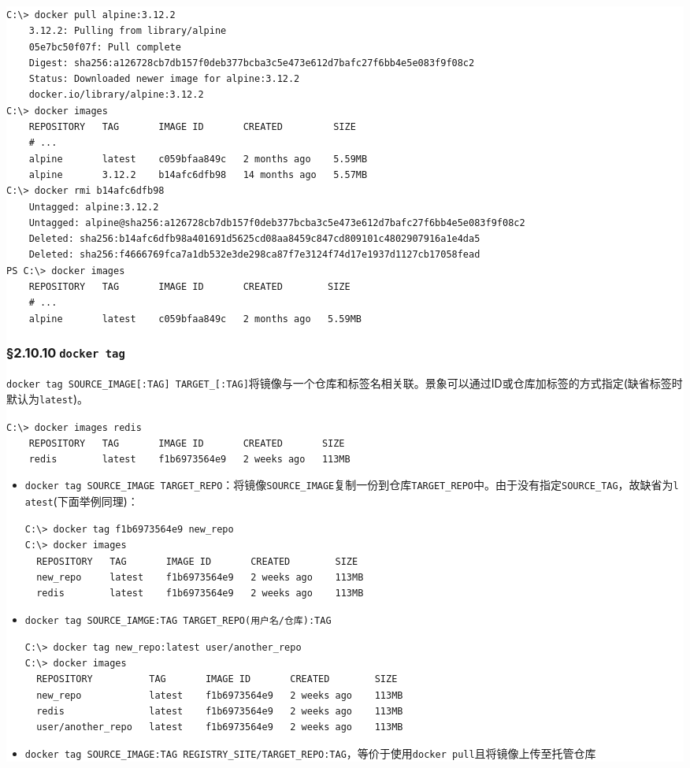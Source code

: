 ```shell
C:\> docker pull alpine:3.12.2
	3.12.2: Pulling from library/alpine
	05e7bc50f07f: Pull complete
	Digest: sha256:a126728cb7db157f0deb377bcba3c5e473e612d7bafc27f6bb4e5e083f9f08c2
	Status: Downloaded newer image for alpine:3.12.2
	docker.io/library/alpine:3.12.2
C:\> docker images
	REPOSITORY   TAG       IMAGE ID       CREATED         SIZE
	# ...
	alpine       latest    c059bfaa849c   2 months ago    5.59MB
	alpine       3.12.2    b14afc6dfb98   14 months ago   5.57MB
C:\> docker rmi b14afc6dfb98
	Untagged: alpine:3.12.2
	Untagged: alpine@sha256:a126728cb7db157f0deb377bcba3c5e473e612d7bafc27f6bb4e5e083f9f08c2
	Deleted: sha256:b14afc6dfb98a401691d5625cd08aa8459c847cd809101c4802907916a1e4da5
	Deleted: sha256:f4666769fca7a1db532e3de298ca87f7e3124f74d17e1937d1127cb17058fead
PS C:\> docker images
	REPOSITORY   TAG       IMAGE ID       CREATED        SIZE
	# ...
	alpine       latest    c059bfaa849c   2 months ago   5.59MB
```

### §2.10.10 `docker tag`

`docker tag SOURCE_IMAGE[:TAG] TARGET_[:TAG]`将镜像与一个仓库和标签名相关联。景象可以通过ID或仓库加标签的方式指定(缺省标签时默认为`latest`)。

```shell
C:\> docker images redis
	REPOSITORY   TAG       IMAGE ID       CREATED       SIZE
	redis        latest    f1b6973564e9   2 weeks ago   113MB
```

- `docker tag SOURCE_IMAGE TARGET_REPO`：将镜像`SOURCE_IMAGE`复制一份到仓库`TARGET_REPO`中。由于没有指定`SOURCE_TAG`，故缺省为`latest`(下面举例同理)：

  ```shell
  C:\> docker tag f1b6973564e9 new_repo
  C:\> docker images
  	REPOSITORY   TAG       IMAGE ID       CREATED        SIZE
  	new_repo     latest    f1b6973564e9   2 weeks ago    113MB
  	redis        latest    f1b6973564e9   2 weeks ago    113MB
  ```

- `docker tag SOURCE_IAMGE:TAG TARGET_REPO(用户名/仓库):TAG`

  ```shell
  C:\> docker tag new_repo:latest user/another_repo
  C:\> docker images
  	REPOSITORY          TAG       IMAGE ID       CREATED        SIZE
  	new_repo            latest    f1b6973564e9   2 weeks ago    113MB
  	redis               latest    f1b6973564e9   2 weeks ago    113MB
  	user/another_repo   latest    f1b6973564e9   2 weeks ago    113MB
  ```

- `docker tag SOURCE_IMAGE:TAG REGISTRY_SITE/TARGET_REPO:TAG`，等价于使用`docker pull`且将镜像上传至托管仓库
